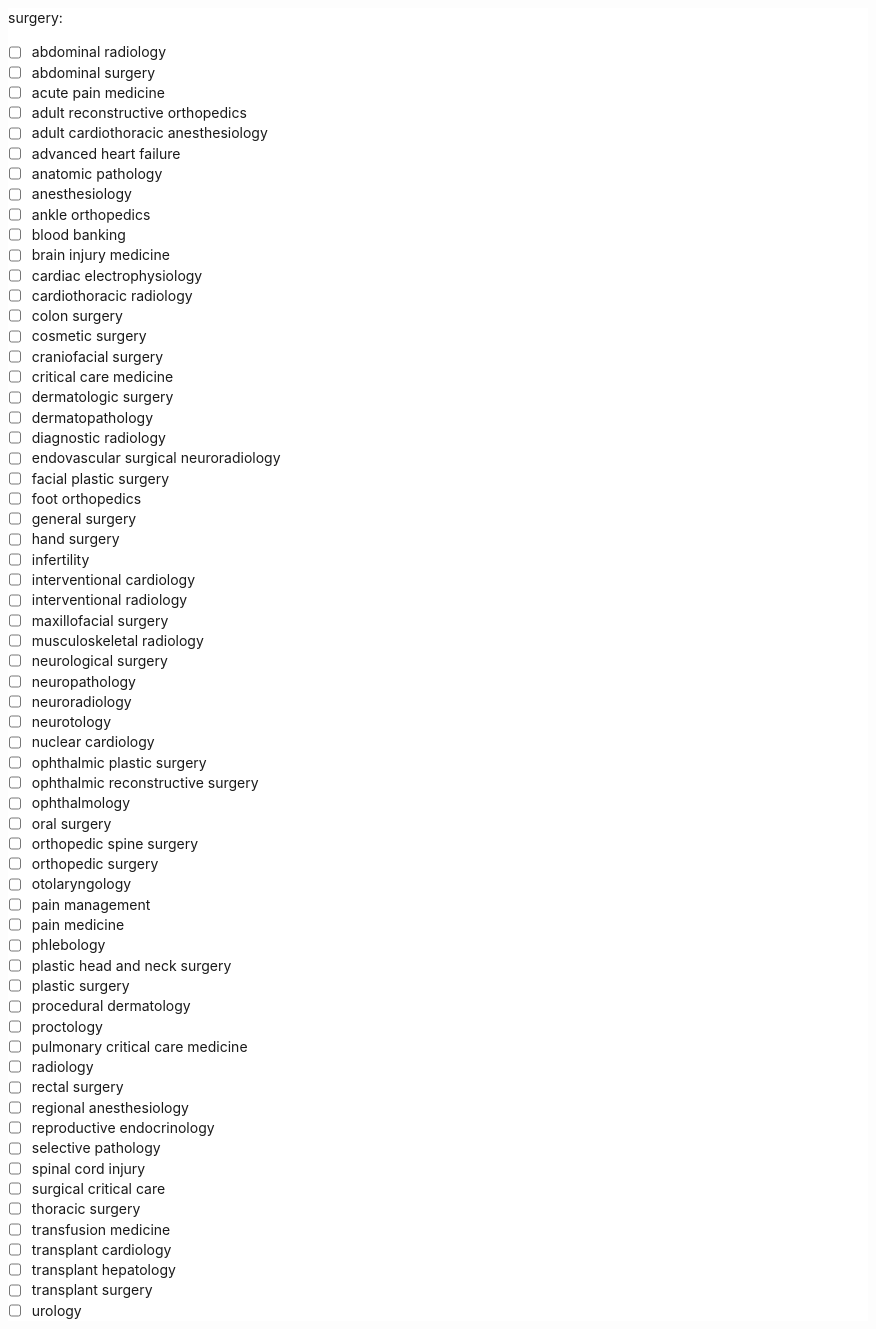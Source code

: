 surgery:
 - [ ] abdominal radiology
 - [ ] abdominal surgery
 - [ ] acute pain medicine
 - [ ] adult reconstructive orthopedics
 - [ ] adult cardiothoracic anesthesiology
 - [ ] advanced heart failure
 - [ ] anatomic pathology
 - [ ] anesthesiology
 - [ ] ankle orthopedics
 - [ ] blood banking
 - [ ] brain injury medicine
 - [ ] cardiac electrophysiology
 - [ ] cardiothoracic radiology
 - [ ] colon surgery
 - [ ] cosmetic surgery
 - [ ] craniofacial surgery
 - [ ] critical care medicine
 - [ ] dermatologic surgery
 - [ ] dermatopathology
 - [ ] diagnostic radiology
 - [ ] endovascular surgical neuroradiology
 - [ ] facial plastic surgery
 - [ ] foot orthopedics
 - [ ] general surgery
 - [ ] hand surgery
 - [ ] infertility
 - [ ] interventional cardiology
 - [ ] interventional radiology
 - [ ] maxillofacial surgery
 - [ ] musculoskeletal radiology
 - [ ] neurological surgery
 - [ ] neuropathology
 - [ ] neuroradiology
 - [ ] neurotology
 - [ ] nuclear cardiology
 - [ ] ophthalmic plastic surgery
 - [ ] ophthalmic reconstructive surgery
 - [ ] ophthalmology
 - [ ] oral surgery
 - [ ] orthopedic spine surgery
 - [ ] orthopedic surgery
 - [ ] otolaryngology
 - [ ] pain management
 - [ ] pain medicine
 - [ ] phlebology
 - [ ] plastic head and neck surgery
 - [ ] plastic surgery
 - [ ] procedural dermatology
 - [ ] proctology
 - [ ] pulmonary critical care medicine
 - [ ] radiology
 - [ ] rectal surgery
 - [ ] regional anesthesiology
 - [ ] reproductive endocrinology
 - [ ] selective pathology
 - [ ] spinal cord injury
 - [ ] surgical critical care
 - [ ] thoracic surgery
 - [ ] transfusion medicine
 - [ ] transplant cardiology
 - [ ] transplant hepatology
 - [ ] transplant surgery
 - [ ] urology

[Akaraci20202949]: https://doi.org/10.3390/ijerph17082949 "Akaraci S, Feng X, Suesse T, Jalaludin B, Astell-Burt T. A Systematic Review and Meta-Analysis of Associations between Green and Blue Spaces and Birth Outcomes. Int J Environ Res Public Health. 2020 Apr 24;17(8):2949. doi: 10.3390/ijerph17082949. PMID: 32344732; PMCID: PMC7215926."
[Lee202091]: https://doi.org/10.1186/s12940-020-00649-z "Lee KJ, Moon H, Yun HR, Park EL, Park AR, Choi H, Hong K, Lee J. Greenness, civil environment, and pregnancy outcomes: perspectives with a systematic review and meta-analysis. Environ Health. 2020 Aug 27;19(1):91. doi: 10.1186/s12940-020-00649-z. PMID: 32854706; PMCID: PMC7457282."
[Zhan2020137420]: https://doi.org/10.1016/j.scitotenv.2020.137420 "Zhan Y, Liu J, Lu Z, Yue H, Zhang J, Jiang Y. Influence of residential greenness on adverse pregnancy outcomes: A systematic review and dose-response meta-analysis. Sci Total Environ. 2020 May 20;718:137420. doi: 10.1016/j.scitotenv.2020.137420. Epub 2020 Feb 19. PMID: 32325616."
[TwohigBennett2018628637]: https://doi.org/10.1016/j.envres.2018.06.030 "Twohig-Bennett C, Jones A. The health benefits of the great outdoors: A systematic review and meta-analysis of greenspace exposure and health outcomes. Environ Res. 2018 Oct;166:628-637. doi: 10.1016/j.envres.2018.06.030. Epub 2018 Jul 5. PMID: 29982151; PMCID: PMC6562165."
[Porpora201911]: https://doi.org/10.3390/toxics7010011 "Porpora MG, Piacenti I, Scaramuzzino S, Masciullo L, Rech F, Benedetti Panici P. Environmental Contaminants Exposure and Preterm Birth: A Systematic Review. Toxics. 2019 Mar 1;7(1):11. doi: 10.3390/toxics7010011. PMID: 30832205; PMCID: PMC6468584."
[Bekkar2020e208243]: https://doi.org/10.1001/jamanetworkopen.2020.8243 "Bekkar B, Pacheco S, Basu R, DeNicola N. Association of Air Pollution and Heat Exposure With Preterm Birth, Low Birth Weight, and Stillbirth in the US: A Systematic Review. JAMA Netw Open. 2020 Jun 1;3(6):e208243. doi: 10.1001/jamanetworkopen.2020.8243. PMID: 32556259; PMCID: PMC7303808."
[JAMANetwOpen2020e208243]: https://doi.org/10.1001/jamanetworkopen.2020.14510 "Error in Results Section. JAMA Netw Open. 2020 Jul 1;3(7):e2014510. doi: 10.1001/jamanetworkopen.2020.14510. Erratum for: JAMA Netw Open. 2020 Jun 1;3(6):e208243. PMID: 32633760; PMCID: PMC7341162."
[Dzhambov2014621629]: https://doi.org/10.1016/j.ufug.2014.09.004 "Dzhambov AM, Dimitrova DD, Dimitrakova ED. Association between residential greenness and birth weight: Systematic review and meta-analysis. Urban Forestry & Urban Greening. 2014;13(4):621–9. doi: 10.1016/j.ufug.2014.09.004."